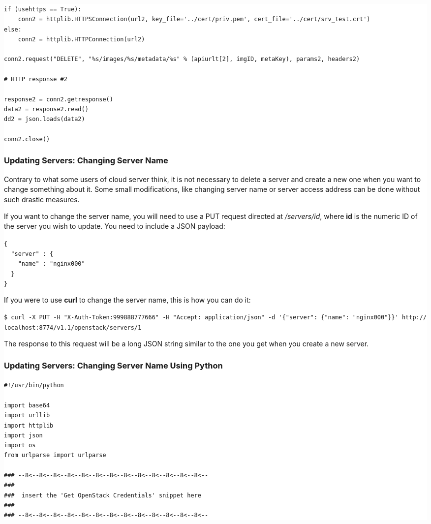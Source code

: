 	if (usehttps == True):
		conn2 = httplib.HTTPSConnection(url2, key_file='../cert/priv.pem', cert_file='../cert/srv_test.crt')
	else:
		conn2 = httplib.HTTPConnection(url2)

	conn2.request("DELETE", "%s/images/%s/metadata/%s" % (apiurlt[2], imgID, metaKey), params2, headers2)

	# HTTP response #2

	response2 = conn2.getresponse()
	data2 = response2.read()
	dd2 = json.loads(data2)

	conn2.close()

### Updating Servers: Changing Server Name

Contrary to what some users of cloud server think, it is not necessary to delete a server and create a new one when you want to change something about it.  Some small modifications, like changing server name or server access address can be done without such drastic measures.

If you want to change the server name, you will need to use a PUT request directed at */servers/id*, where **id** is the numeric ID of the server you wish to update.  You need to include a JSON payload:

	{
	  "server" : {
	    "name" : "nginx000"
	  }
	}

If you were to use **curl** to change the server name, this is how you can do it:

	$ curl -X PUT -H "X-Auth-Token:999888777666" -H "Accept: application/json" -d '{"server": {"name": "nginx000"}}' http://localhost:8774/v1.1/openstack/servers/1

The response to this request will be a long JSON string similar to the one you get when you create a new server.

### Updating Servers: Changing Server Name Using Python

	#!/usr/bin/python

	import base64
	import urllib
	import httplib
	import json
	import os
	from urlparse import urlparse

	### --8<--8<--8<--8<--8<--8<--8<--8<--8<--8<--8<--8<--8<--
	###
	###  insert the 'Get OpenStack Credentials' snippet here
	###
	### --8<--8<--8<--8<--8<--8<--8<--8<--8<--8<--8<--8<--8<--
